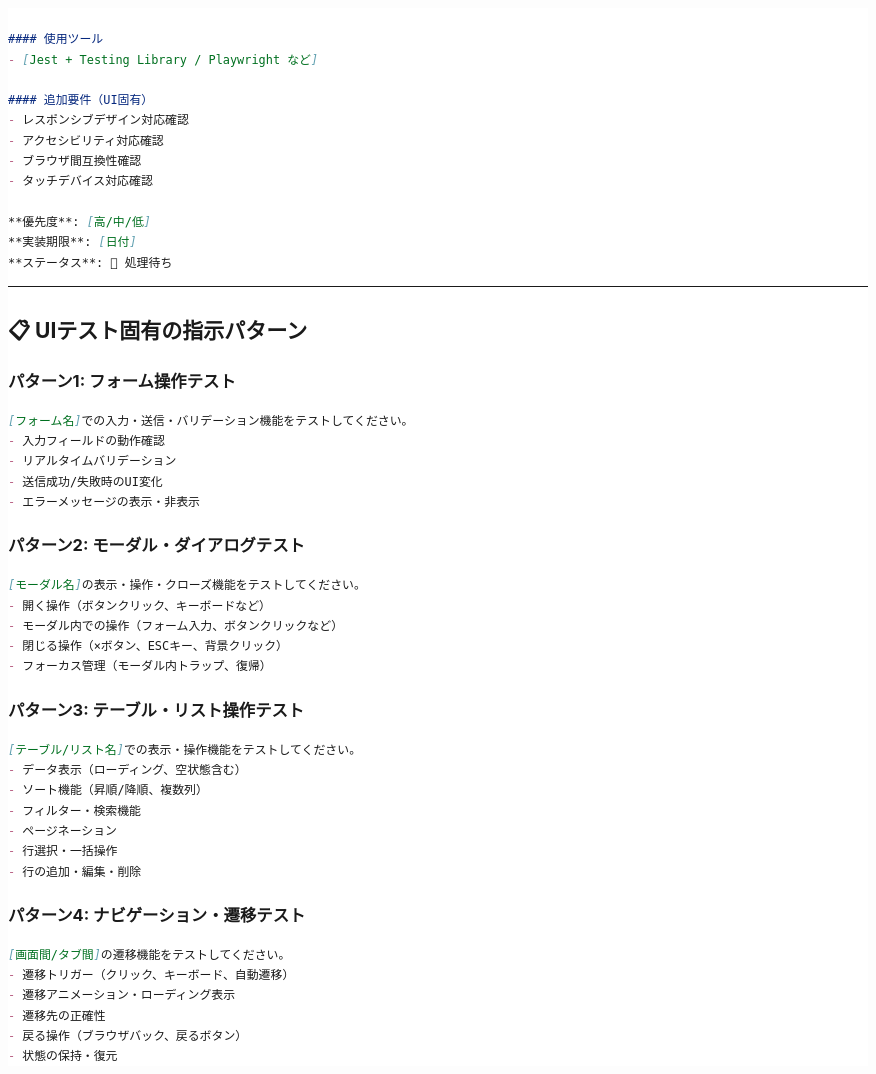 ```markdown

#### 使用ツール
- [Jest + Testing Library / Playwright など]

#### 追加要件（UI固有）
- レスポンシブデザイン対応確認
- アクセシビリティ対応確認
- ブラウザ間互換性確認
- タッチデバイス対応確認

**優先度**: [高/中/低]  
**実装期限**: [日付]  
**ステータス**: 🔄 処理待ち
```

---

## 📋 UIテスト固有の指示パターン

### パターン1: フォーム操作テスト
```markdown
[フォーム名]での入力・送信・バリデーション機能をテストしてください。
- 入力フィールドの動作確認
- リアルタイムバリデーション
- 送信成功/失敗時のUI変化
- エラーメッセージの表示・非表示
```

### パターン2: モーダル・ダイアログテスト
```markdown
[モーダル名]の表示・操作・クローズ機能をテストしてください。
- 開く操作（ボタンクリック、キーボードなど）
- モーダル内での操作（フォーム入力、ボタンクリックなど）
- 閉じる操作（×ボタン、ESCキー、背景クリック）
- フォーカス管理（モーダル内トラップ、復帰）
```

### パターン3: テーブル・リスト操作テスト
```markdown
[テーブル/リスト名]での表示・操作機能をテストしてください。
- データ表示（ローディング、空状態含む）
- ソート機能（昇順/降順、複数列）
- フィルター・検索機能
- ページネーション
- 行選択・一括操作
- 行の追加・編集・削除
```

### パターン4: ナビゲーション・遷移テスト
```markdown
[画面間/タブ間]の遷移機能をテストしてください。
- 遷移トリガー（クリック、キーボード、自動遷移）
- 遷移アニメーション・ローディング表示
- 遷移先の正確性
- 戻る操作（ブラウザバック、戻るボタン）
- 状態の保持・復元
```
